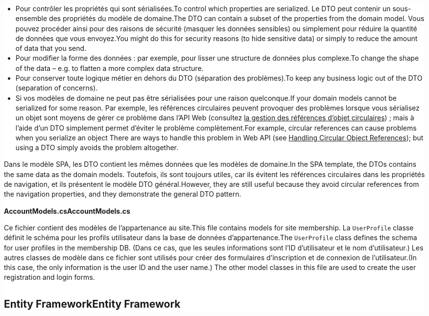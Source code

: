 - <span data-ttu-id="8a34c-169">Pour contrôler les propriétés qui sont sérialisées.</span><span class="sxs-lookup"><span data-stu-id="8a34c-169">To control which properties are serialized.</span></span> <span data-ttu-id="8a34c-170">Le DTO peut contenir un sous-ensemble des propriétés du modèle de domaine.</span><span class="sxs-lookup"><span data-stu-id="8a34c-170">The DTO can contain a subset of the properties from the domain model.</span></span> <span data-ttu-id="8a34c-171">Vous pouvez procéder ainsi pour des raisons de sécurité (masquer les données sensibles) ou simplement pour réduire la quantité de données que vous envoyez.</span><span class="sxs-lookup"><span data-stu-id="8a34c-171">You might do this for security reasons (to hide sensitive data) or simply to reduce the amount of data that you send.</span></span>
- <span data-ttu-id="8a34c-172">Pour modifier la forme des données : par exemple, pour lisser une structure de données plus complexe.</span><span class="sxs-lookup"><span data-stu-id="8a34c-172">To change the shape of the data – e.g. to flatten a more complex data structure.</span></span>
- <span data-ttu-id="8a34c-173">Pour conserver toute logique métier en dehors du DTO (séparation des problèmes).</span><span class="sxs-lookup"><span data-stu-id="8a34c-173">To keep any business logic out of the DTO (separation of concerns).</span></span>
- <span data-ttu-id="8a34c-174">Si vos modèles de domaine ne peut pas être sérialisées pour une raison quelconque.</span><span class="sxs-lookup"><span data-stu-id="8a34c-174">If your domain models cannot be serialized for some reason.</span></span> <span data-ttu-id="8a34c-175">Par exemple, les références circulaires peuvent provoquer des problèmes lorsque vous sérialisez un objet sont moyens de gérer ce problème dans l’API Web (consultez [la gestion des références d’objet circulaires](../../../web-api/overview/formats-and-model-binding/json-and-xml-serialization.md#handling_circular_object_references)) ; mais à l’aide d’un DTO simplement permet d’éviter le problème complètement.</span><span class="sxs-lookup"><span data-stu-id="8a34c-175">For example, circular references can cause problems when you serialize an object There are ways to handle this problem in Web API (see [Handling Circular Object References](../../../web-api/overview/formats-and-model-binding/json-and-xml-serialization.md#handling_circular_object_references)); but using a DTO simply avoids the problem altogether.</span></span>

<span data-ttu-id="8a34c-176">Dans le modèle SPA, les DTO contient les mêmes données que les modèles de domaine.</span><span class="sxs-lookup"><span data-stu-id="8a34c-176">In the SPA template, the DTOs contains the same data as the domain models.</span></span> <span data-ttu-id="8a34c-177">Toutefois, ils sont toujours utiles, car ils évitent les références circulaires dans les propriétés de navigation, et ils présentent le modèle DTO général.</span><span class="sxs-lookup"><span data-stu-id="8a34c-177">However, they are still useful because they avoid circular references from the navigation properties, and they demonstrate the general DTO pattern.</span></span>

<span data-ttu-id="8a34c-178">**AccountModels.cs**</span><span class="sxs-lookup"><span data-stu-id="8a34c-178">**AccountModels.cs**</span></span>

<span data-ttu-id="8a34c-179">Ce fichier contient des modèles de l’appartenance au site.</span><span class="sxs-lookup"><span data-stu-id="8a34c-179">This file contains models for site membership.</span></span> <span data-ttu-id="8a34c-180">La `UserProfile` classe définit le schéma pour les profils utilisateur dans la base de données d’appartenance.</span><span class="sxs-lookup"><span data-stu-id="8a34c-180">The `UserProfile` class defines the schema for user profiles in the membership DB.</span></span> <span data-ttu-id="8a34c-181">(Dans ce cas, que les seules informations sont l’ID d’utilisateur et le nom d’utilisateur.) Les autres classes de modèle dans ce fichier sont utilisés pour créer des formulaires d’inscription et de connexion de l’utilisateur.</span><span class="sxs-lookup"><span data-stu-id="8a34c-181">(In this case, the only information is the user ID and the user name.) The other model classes in this file are used to create the user registration and login forms.</span></span>

## <a name="entity-framework"></a><span data-ttu-id="8a34c-182">Entity Framework</span><span class="sxs-lookup"><span data-stu-id="8a34c-182">Entity Framework</span></span>
